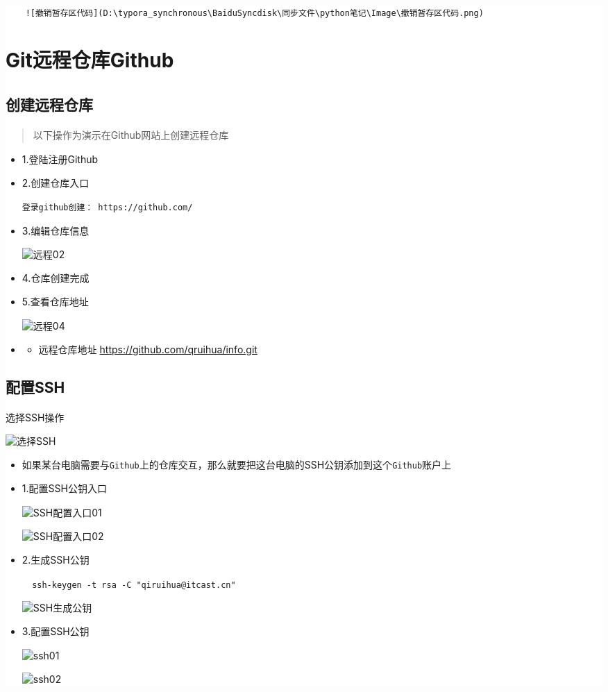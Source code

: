         ![撤销暂存区代码](D:\typora_synchronous\BaiduSyncdisk\同步文件\python笔记\Image\撤销暂存区代码.png)

# Git远程仓库Github

## 创建远程仓库

> 以下操作为演示在Github网站上创建远程仓库

- 1.登陆注册Github

- 2.创建仓库入口

  ```
  登录github创建： https://github.com/
  ```

- 3.编辑仓库信息

  ![远程02](D:\typora_synchronous\BaiduSyncdisk\同步文件\python笔记\Image\远程02.png)

- 4.仓库创建完成

- 5.查看仓库地址

  ![远程04](D:\typora_synchronous\BaiduSyncdisk\同步文件\python笔记\Image\远程04.png)

- - 远程仓库地址 https://github.com/qruihua/info.git

## 配置SSH

选择SSH操作

![选择SSH](D:\typora_synchronous\BaiduSyncdisk\同步文件\python笔记\Image\选择SSH.png)

- 如果某台电脑需要与`Github`上的仓库交互，那么就要把这台电脑的SSH公钥添加到这个`Github`账户上

- 1.配置SSH公钥入口

  ![SSH配置入口01](D:\typora_synchronous\BaiduSyncdisk\同步文件\python笔记\Image\SSH配置入口01.png)

  ![SSH配置入口02](D:\typora_synchronous\BaiduSyncdisk\同步文件\python笔记\Image\SSH配置入口02.png)

- 2.生成SSH公钥

  ```
    ssh-keygen -t rsa -C "qiruihua@itcast.cn"
  ```

  ![SSH生成公钥](D:\typora_synchronous\BaiduSyncdisk\同步文件\python笔记\Image\SSH生成公钥.png)

- 3.配置SSH公钥

  ![ssh01](D:\typora_synchronous\BaiduSyncdisk\同步文件\python笔记\Image\ssh01.png)

  ![ssh02](D:\typora_synchronous\BaiduSyncdisk\同步文件\python笔记\Image\ssh02.png)
